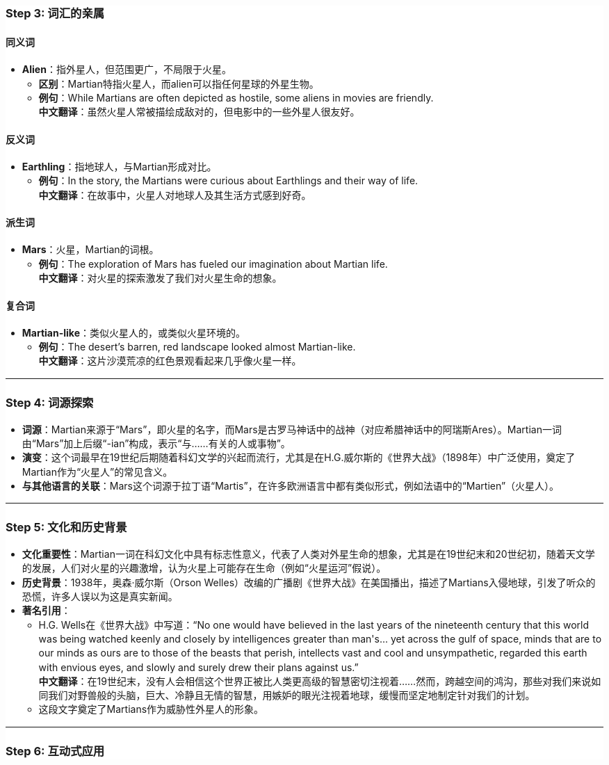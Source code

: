 
### Step 3: 词汇的亲属

#### 同义词
- **Alien**：指外星人，但范围更广，不局限于火星。  
  - **区别**：Martian特指火星人，而alien可以指任何星球的外星生物。  
  - **例句**：While Martians are often depicted as hostile, some aliens in movies are friendly.  
    **中文翻译**：虽然火星人常被描绘成敌对的，但电影中的一些外星人很友好。

#### 反义词
- **Earthling**：指地球人，与Martian形成对比。  
  - **例句**：In the story, the Martians were curious about Earthlings and their way of life.  
    **中文翻译**：在故事中，火星人对地球人及其生活方式感到好奇。

#### 派生词
- **Mars**：火星，Martian的词根。  
  - **例句**：The exploration of Mars has fueled our imagination about Martian life.  
    **中文翻译**：对火星的探索激发了我们对火星生命的想象。

#### 复合词
- **Martian-like**：类似火星人的，或类似火星环境的。  
  - **例句**：The desert’s barren, red landscape looked almost Martian-like.  
    **中文翻译**：这片沙漠荒凉的红色景观看起来几乎像火星一样。

---

### Step 4: 词源探索

- **词源**：Martian来源于“Mars”，即火星的名字，而Mars是古罗马神话中的战神（对应希腊神话中的阿瑞斯Ares）。Martian一词由“Mars”加上后缀“-ian”构成，表示“与……有关的人或事物”。  
- **演变**：这个词最早在19世纪后期随着科幻文学的兴起而流行，尤其是在H.G.威尔斯的《世界大战》（1898年）中广泛使用，奠定了Martian作为“火星人”的常见含义。  
- **与其他语言的关联**：Mars这个词源于拉丁语“Martis”，在许多欧洲语言中都有类似形式，例如法语中的“Martien”（火星人）。

---

### Step 5: 文化和历史背景

- **文化重要性**：Martian一词在科幻文化中具有标志性意义，代表了人类对外星生命的想象，尤其是在19世纪末和20世纪初，随着天文学的发展，人们对火星的兴趣激增，认为火星上可能存在生命（例如“火星运河”假说）。  
- **历史背景**：1938年，奥森·威尔斯（Orson Welles）改编的广播剧《世界大战》在美国播出，描述了Martians入侵地球，引发了听众的恐慌，许多人误以为这是真实新闻。  
- **著名引用**：  
  - H.G. Wells在《世界大战》中写道：“No one would have believed in the last years of the nineteenth century that this world was being watched keenly and closely by intelligences greater than man's... yet across the gulf of space, minds that are to our minds as ours are to those of the beasts that perish, intellects vast and cool and unsympathetic, regarded this earth with envious eyes, and slowly and surely drew their plans against us.”  
    **中文翻译**：在19世纪末，没有人会相信这个世界正被比人类更高级的智慧密切注视着……然而，跨越空间的鸿沟，那些对我们来说如同我们对野兽般的头脑，巨大、冷静且无情的智慧，用嫉妒的眼光注视着地球，缓慢而坚定地制定针对我们的计划。  
  - 这段文字奠定了Martians作为威胁性外星人的形象。

---

### Step 6: 互动式应用

